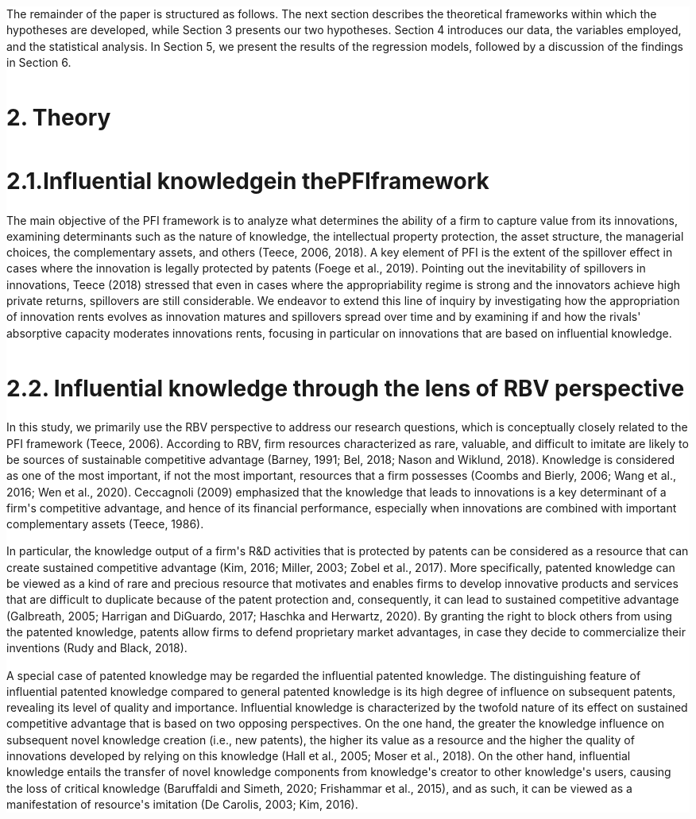 The remainder of the paper is structured as follows. The next section describes the theoretical frameworks within which the hypotheses are developed, while Section 3 presents our two hypotheses. Section 4 introduces our data, the variables employed, and the statistical analysis. In Section 5, we present the results of the regression models, followed by a discussion of the findings in Section 6.  

# 2. Theory  

# 2.1.Influential knowledgein thePFIframework  

The main objective of the PFI framework is to analyze what determines the ability of a firm to capture value from its innovations, examining determinants such as the nature of knowledge, the intellectual property protection, the asset structure, the managerial choices, the complementary assets, and others (Teece, 2006, 2018). A key element of PFI is the extent of the spillover effect in cases where the innovation is legally protected by patents (Foege et al., 2019). Pointing out the inevitability of spillovers in innovations, Teece (2018) stressed that even in cases where the appropriability regime is strong and the innovators achieve high private returns, spillovers are still considerable. We endeavor to extend this line of inquiry by investigating how the appropriation of innovation rents evolves as innovation matures and spillovers spread over time and by examining if and how the rivals' absorptive capacity moderates innovations rents, focusing in particular on innovations that are based on influential knowledge.  

# 2.2. Influential knowledge through the lens of RBV perspective  

In this study, we primarily use the RBV perspective to address our research questions, which is conceptually closely related to the PFI framework (Teece, 2006). According to RBV, firm resources characterized as rare, valuable, and difficult to imitate are likely to be sources of sustainable competitive advantage (Barney, 1991; Bel, 2018; Nason and Wiklund, 2018). Knowledge is considered as one of the most important, if not the most important, resources that a firm possesses (Coombs and Bierly, 2006; Wang et al., 2016; Wen et al., 2020). Ceccagnoli (2009) emphasized that the knowledge that leads to innovations is a key determinant of a firm's competitive advantage, and hence of its financial performance, especially when innovations are combined with important complementary assets (Teece, 1986).  

In particular, the knowledge output of a firm's R&D activities that is protected by patents can be considered as a resource that can create sustained competitive advantage (Kim, 2016; Miller, 2003; Zobel et al., 2017). More specifically, patented knowledge can be viewed as a kind of rare and precious resource that motivates and enables firms to develop innovative products and services that are difficult to duplicate because of the patent protection and, consequently, it can lead to sustained competitive advantage (Galbreath, 2005; Harrigan and DiGuardo, 2017; Haschka and Herwartz, 2020). By granting the right to block others from using the patented knowledge, patents allow firms to defend proprietary market advantages, in case they decide to commercialize their inventions (Rudy and Black, 2018).  

A special case of patented knowledge may be regarded the influential patented knowledge. The distinguishing feature of influential patented knowledge compared to general patented knowledge is its high degree of influence on subsequent patents, revealing its level of quality and importance. Influential knowledge is characterized by the twofold nature of its effect on sustained competitive advantage that is based on two opposing perspectives. On the one hand, the greater the knowledge influence on subsequent novel knowledge creation (i.e., new patents), the higher its value as a resource and the higher the quality of innovations developed by relying on this knowledge (Hall et al., 2005; Moser et al., 2018). On the other hand, influential knowledge entails the transfer of novel knowledge components from knowledge's creator to other knowledge's users, causing the loss of critical knowledge (Baruffaldi and Simeth, 2020; Frishammar et al., 2015), and as such, it can be viewed as a manifestation of resource's imitation (De Carolis, 2003; Kim, 2016).  
